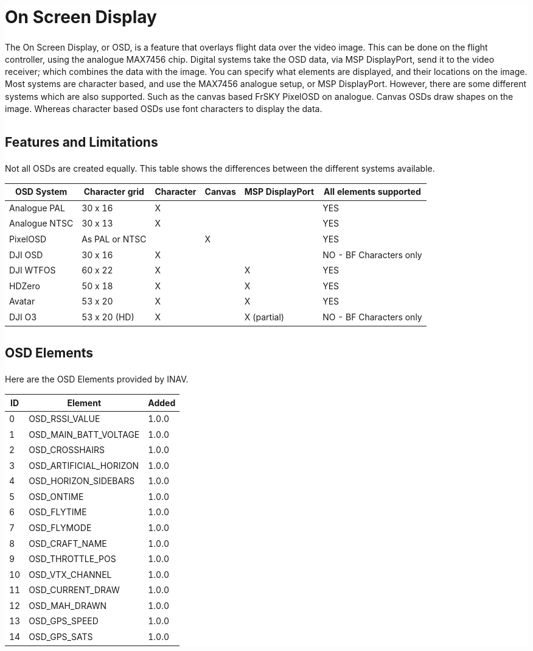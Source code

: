 # On Screen Display

The On Screen Display, or OSD, is a feature that overlays flight data over the video image. This can be done on the flight controller, using the analogue MAX7456 chip. Digital systems take the OSD data, via MSP DisplayPort, send it to the video receiver; which combines the data with the image. You can specify what elements are displayed, and their locations on the image. Most systems are character based, and use the MAX7456 analogue setup, or MSP DisplayPort. However, there are some different systems which are also supported. Such as the canvas based FrSKY PixelOSD on analogue. Canvas OSDs draw shapes on the image. Whereas character based OSDs use font characters to display the data.

## Features and Limitations
Not all OSDs are created equally. This table shows the differences between the different systems available.

| OSD System	| Character grid	| Character	| Canvas	| MSP DisplayPort	| All elements supported	|
|---------------|-------------------|-----------|-----------|-------------------|---------------------------|
| Analogue PAL	| 30 x 16			| X			|			|					| YES						|
| Analogue NTSC	| 30 x 13			| X			|			|					| YES						|
| PixelOSD		| As PAL or NTSC	|			| X			|					| YES						|
| DJI OSD		| 30 x 16			| X			|			|					| NO - BF Characters only	|
| DJI WTFOS		| 60 x 22			| X			|			| X					| YES						|
| HDZero		| 50 x 18			| X			|			| X					| YES						|
| Avatar		| 53 x 20			| X			|			| X					| YES						|
| DJI O3		| 53 x 20 (HD)		| X			|			| X	(partial)		| NO - BF Characters only	|

## OSD Elements
Here are the OSD Elements provided by INAV.

| ID	| Element										| Added |
|-------|-----------------------------------------------|-------|
| 0		| OSD_RSSI_VALUE								| 1.0.0	|
| 1		| OSD_MAIN_BATT_VOLTAGE							| 1.0.0	|
| 2		| OSD_CROSSHAIRS								| 1.0.0	|
| 3		| OSD_ARTIFICIAL_HORIZON						| 1.0.0	|
| 4		| OSD_HORIZON_SIDEBARS							| 1.0.0	|
| 5		| OSD_ONTIME									| 1.0.0	|
| 6		| OSD_FLYTIME									| 1.0.0	|
| 7		| OSD_FLYMODE									| 1.0.0	|
| 8		| OSD_CRAFT_NAME								| 1.0.0	|
| 9		| OSD_THROTTLE_POS								| 1.0.0	|
| 10	| OSD_VTX_CHANNEL								| 1.0.0	|
| 11	| OSD_CURRENT_DRAW								| 1.0.0	|
| 12	| OSD_MAH_DRAWN									| 1.0.0	|
| 13	| OSD_GPS_SPEED									| 1.0.0	|
| 14	| OSD_GPS_SATS									| 1.0.0	|